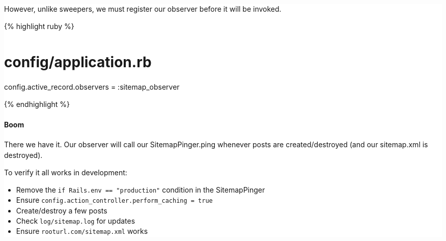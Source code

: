 However, unlike sweepers, we must register our observer before it will be invoked.

{% highlight ruby %}

  # config/application.rb
  config.active_record.observers = :sitemap_observer

{% endhighlight %}

#### Boom

There we have it. Our observer will call our SitemapPinger.ping whenever posts are created/destroyed (and our sitemap.xml is destroyed).

To verify it all works in development:

*   Remove the `if Rails.env == "production"` condition in the SitemapPinger
*   Ensure `config.action_controller.perform_caching = true`
*   Create/destroy a few posts
*   Check `log/sitemap.log` for updates
*   Ensure `rooturl.com/sitemap.xml` works


